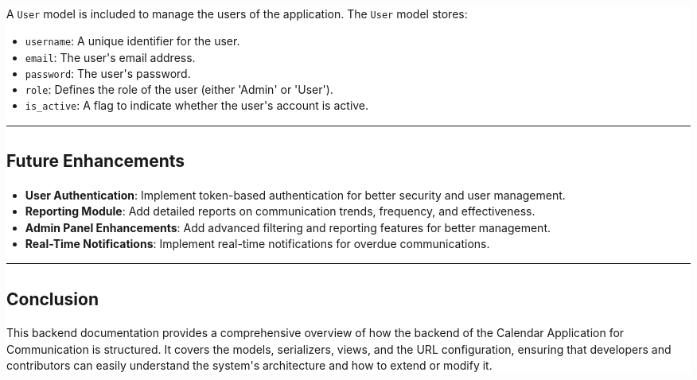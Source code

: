 A `User` model is included to manage the users of the application. The `User` model stores:
- `username`: A unique identifier for the user.
- `email`: The user's email address.
- `password`: The user's password.
- `role`: Defines the role of the user (either 'Admin' or 'User').
- `is_active`: A flag to indicate whether the user's account is active.

---

## Future Enhancements

- **User Authentication**: Implement token-based authentication for better security and user management.
- **Reporting Module**: Add detailed reports on communication trends, frequency, and effectiveness.
- **Admin Panel Enhancements**: Add advanced filtering and reporting features for better management.
- **Real-Time Notifications**: Implement real-time notifications for overdue communications.

---

## Conclusion

This backend documentation provides a comprehensive overview of how the backend of the Calendar Application for Communication is structured. It covers the models, serializers, views, and the URL configuration, ensuring that developers and contributors can easily understand the system's architecture and how to extend or modify it. 
